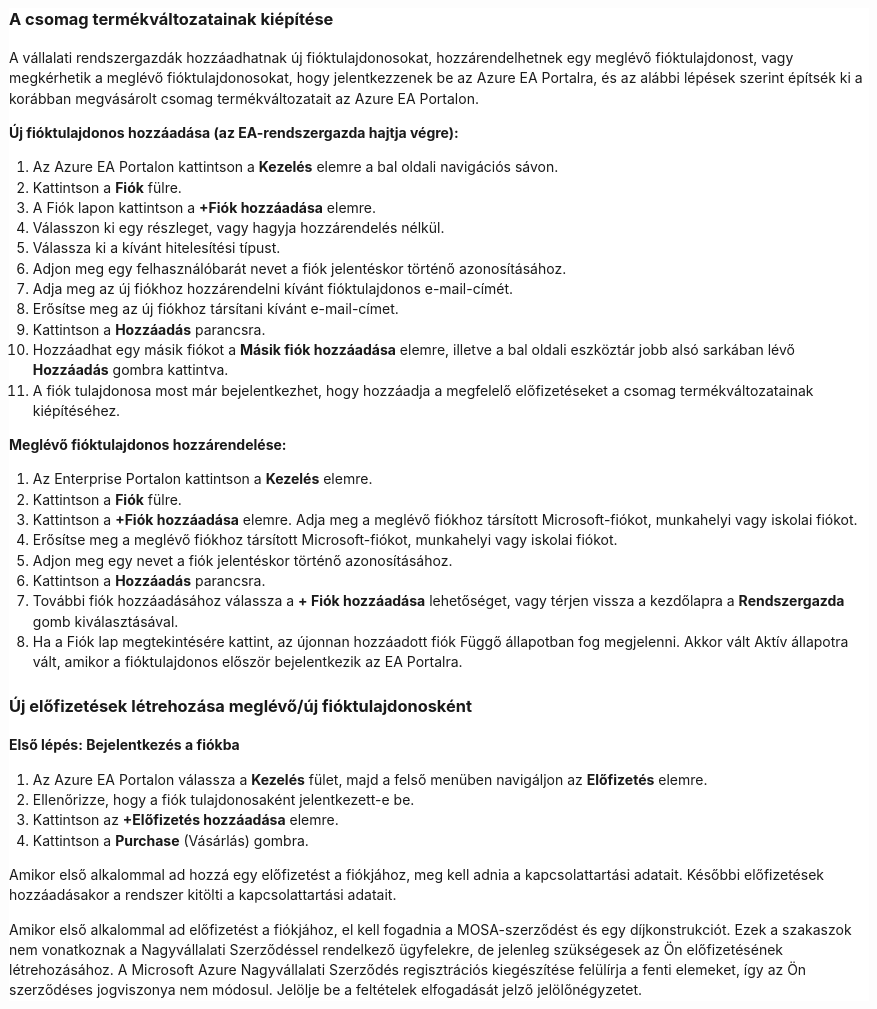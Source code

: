 ### <a name="provision-the-plan-skus"></a>A csomag termékváltozatainak kiépítése

A vállalati rendszergazdák hozzáadhatnak új fióktulajdonosokat, hozzárendelhetnek egy meglévő fióktulajdonost, vagy megkérhetik a meglévő fióktulajdonosokat, hogy jelentkezzenek be az Azure EA Portalra, és az alábbi lépések szerint építsék ki a korábban megvásárolt csomag termékváltozatait az Azure EA Portalon.  

**Új fióktulajdonos hozzáadása (az EA-rendszergazda hajtja végre):**

1. Az Azure EA Portalon kattintson a **Kezelés** elemre a bal oldali navigációs sávon.
1. Kattintson a **Fiók** fülre.
1. A Fiók lapon kattintson a **+Fiók hozzáadása** elemre.
1. Válasszon ki egy részleget, vagy hagyja hozzárendelés nélkül.
1. Válassza ki a kívánt hitelesítési típust.
1. Adjon meg egy felhasználóbarát nevet a fiók jelentéskor történő azonosításához.
1. Adja meg az új fiókhoz hozzárendelni kívánt fióktulajdonos e-mail-címét.
1. Erősítse meg az új fiókhoz társítani kívánt e-mail-címet.
1. Kattintson a **Hozzáadás** parancsra.
1. Hozzáadhat egy másik fiókot a **Másik fiók hozzáadása** elemre, illetve a bal oldali eszköztár jobb alsó sarkában lévő **Hozzáadás** gombra kattintva.
1. A fiók tulajdonosa most már bejelentkezhet, hogy hozzáadja a megfelelő előfizetéseket a csomag termékváltozatainak kiépítéséhez.

**Meglévő fióktulajdonos hozzárendelése:**

1. Az Enterprise Portalon kattintson a **Kezelés** elemre.
1. Kattintson a **Fiók** fülre.
1. Kattintson a **+Fiók hozzáadása** elemre. Adja meg a meglévő fiókhoz társított Microsoft-fiókot, munkahelyi vagy iskolai fiókot.
1. Erősítse meg a meglévő fiókhoz társított Microsoft-fiókot, munkahelyi vagy iskolai fiókot.
1. Adjon meg egy nevet a fiók jelentéskor történő azonosításához.
1. Kattintson a **Hozzáadás** parancsra.
1. További fiók hozzáadásához válassza a **+ Fiók hozzáadása** lehetőséget, vagy térjen vissza a kezdőlapra a **Rendszergazda** gomb kiválasztásával.  
1. Ha a Fiók lap megtekintésére kattint, az újonnan hozzáadott fiók Függő állapotban fog megjelenni. Akkor vált Aktív állapotra vált, amikor a fióktulajdonos először bejelentkezik az EA Portalra.

### <a name="existingnew-account-owners-to-create-new-subscriptions"></a>Új előfizetések létrehozása meglévő/új fióktulajdonosként

**Első lépés: Bejelentkezés a fiókba**
1. Az Azure EA Portalon válassza a **Kezelés** fület, majd a felső menüben navigáljon az **Előfizetés** elemre.
1. Ellenőrizze, hogy a fiók tulajdonosaként jelentkezett-e be.
1. Kattintson az **+Előfizetés hozzáadása** elemre.
1. Kattintson a **Purchase** (Vásárlás) gombra.

Amikor első alkalommal ad hozzá egy előfizetést a fiókjához, meg kell adnia a kapcsolattartási adatait. Későbbi előfizetések hozzáadásakor a rendszer kitölti a kapcsolattartási adatait.

Amikor első alkalommal ad előfizetést a fiókjához, el kell fogadnia a MOSA-szerződést és egy díjkonstrukciót. Ezek a szakaszok nem vonatkoznak a Nagyvállalati Szerződéssel rendelkező ügyfelekre, de jelenleg szükségesek az Ön előfizetésének létrehozásához. A Microsoft Azure Nagyvállalati Szerződés regisztrációs kiegészítése felülírja a fenti elemeket, így az Ön szerződéses jogviszonya nem módosul. Jelölje be a feltételek elfogadását jelző jelölőnégyzetet.
